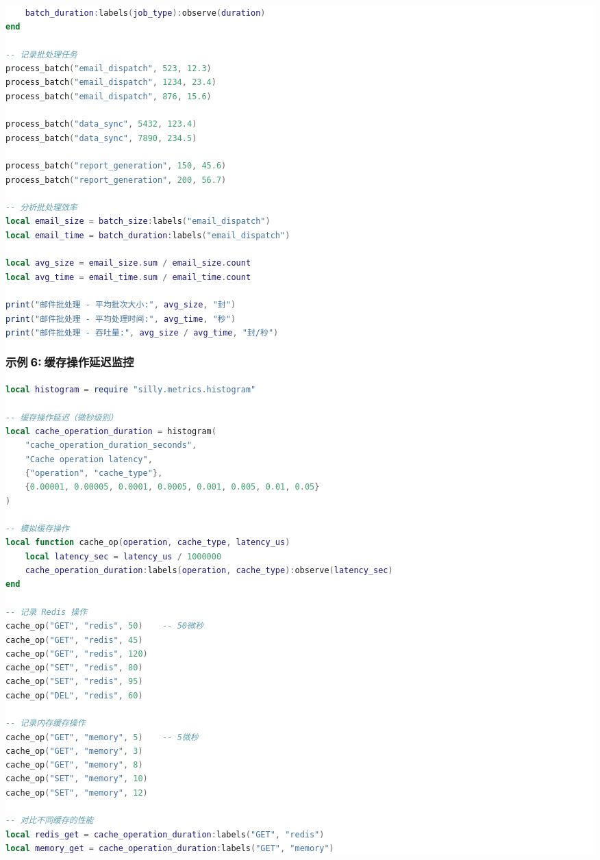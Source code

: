 ```lua validate
    batch_duration:labels(job_type):observe(duration)
end

-- 记录批处理任务
process_batch("email_dispatch", 523, 12.3)
process_batch("email_dispatch", 1234, 23.4)
process_batch("email_dispatch", 876, 15.6)

process_batch("data_sync", 5432, 123.4)
process_batch("data_sync", 7890, 234.5)

process_batch("report_generation", 150, 45.6)
process_batch("report_generation", 200, 56.7)

-- 分析批处理效率
local email_size = batch_size:labels("email_dispatch")
local email_time = batch_duration:labels("email_dispatch")

local avg_size = email_size.sum / email_size.count
local avg_time = email_time.sum / email_time.count

print("邮件批处理 - 平均批次大小:", avg_size, "封")
print("邮件批处理 - 平均处理时间:", avg_time, "秒")
print("邮件批处理 - 吞吐量:", avg_size / avg_time, "封/秒")
```

### 示例 6: 缓存操作延迟监控

```lua validate
local histogram = require "silly.metrics.histogram"

-- 缓存操作延迟（微秒级别）
local cache_operation_duration = histogram(
    "cache_operation_duration_seconds",
    "Cache operation latency",
    {"operation", "cache_type"},
    {0.00001, 0.00005, 0.0001, 0.0005, 0.001, 0.005, 0.01, 0.05}
)

-- 模拟缓存操作
local function cache_op(operation, cache_type, latency_us)
    local latency_sec = latency_us / 1000000
    cache_operation_duration:labels(operation, cache_type):observe(latency_sec)
end

-- 记录 Redis 操作
cache_op("GET", "redis", 50)    -- 50微秒
cache_op("GET", "redis", 45)
cache_op("GET", "redis", 120)
cache_op("SET", "redis", 80)
cache_op("SET", "redis", 95)
cache_op("DEL", "redis", 60)

-- 记录内存缓存操作
cache_op("GET", "memory", 5)    -- 5微秒
cache_op("GET", "memory", 3)
cache_op("GET", "memory", 8)
cache_op("SET", "memory", 10)
cache_op("SET", "memory", 12)

-- 对比不同缓存的性能
local redis_get = cache_operation_duration:labels("GET", "redis")
local memory_get = cache_operation_duration:labels("GET", "memory")
```